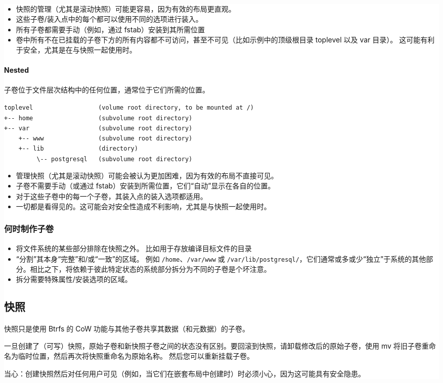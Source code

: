 - 快照的管理（尤其是滚动快照）可能更容易，因为有效的布局更直观。
- 这些子卷/装入点中的每个都可以使用不同的选项进行装入。
- 所有子卷都需要手动（例如，通过 fstab）安装到其所需位置
- 卷中所有不在已挂载的子卷下方的所有内容都不可访问，甚至不可见（比如示例中的顶级根目录 toplevel 以及 var 目录）。 这可能有利于安全，尤其是在与快照一起使用时。

#### Nested

子卷位于文件层次结构中的任何位置，通常位于它们所需的位置。

```
toplevel                  (volume root directory, to be mounted at /)
+-- home                  (subvolume root directory)
+-- var                   (subvolume root directory)
    +-- www               (subvolume root directory)
    +-- lib               (directory)
         \-- postgresql   (subvolume root directory)
```

- 管理快照（尤其是滚动快照）可能会被认为更加困难，因为有效的布局不直接可见。
- 子卷不需要手动（或通过 fstab）安装到所需位置，它们“自动”显示在各自的位置。
- 对于这些子卷中的每一个子卷，其装入点的装入选项都适用。
- 一切都是看得见的。这可能会对安全性造成不利影响，尤其是与快照一起使用时。

### 何时制作子卷

- 将文件系统的某些部分排除在快照之外。
  比如用于存放编译目标文件的目录
- “分割”其本身“完整”和/或“一致”的区域。
  例如 `/home`、`/var/www` 或 `/var/lib/postgresql/`，它们通常或多或少“独立”于系统的其他部分。相比之下，将依赖于彼此特定状态的系统部分拆分为不同的子卷是个坏注意。
- 拆分需要特殊属性/安装选项的区域。

## 快照

快照只是使用 Btrfs 的 CoW 功能与其他子卷共享其数据（和元数据）的子卷。

一旦创建了（可写）快照，原始子卷和新快照子卷之间的状态没有区别。要回滚到快照，请卸载修改后的原始子卷，使用 mv 将旧子卷重命名为临时位置，然后再次将快照重命名为原始名称。 然后您可以重新挂载子卷。

当心：创建快照然后对任何用户可见（例如，当它们在嵌套布局中创建时）时必须小心，因为这可能具有安全隐患。
